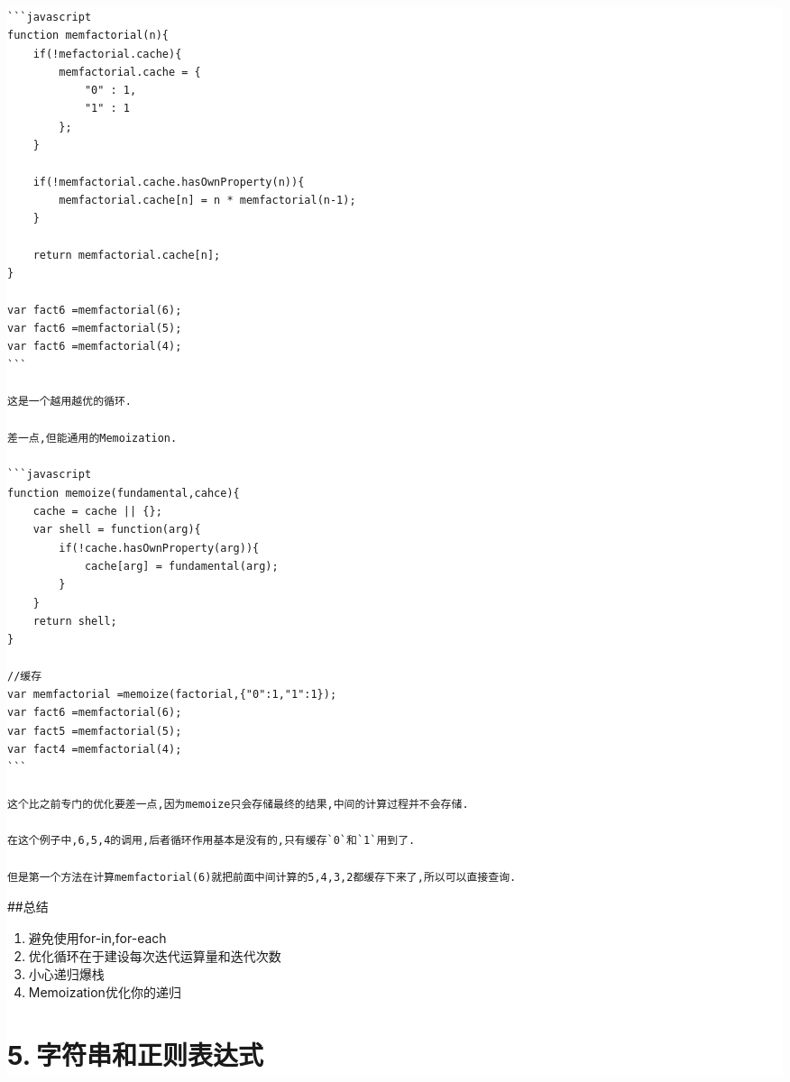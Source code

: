     ```javascript
    function memfactorial(n){
        if(!mefactorial.cache){
            memfactorial.cache = {
                "0" : 1,
                "1" : 1
            };
        }
        
        if(!memfactorial.cache.hasOwnProperty(n)){
            memfactorial.cache[n] = n * memfactorial(n-1);
        }
        
        return memfactorial.cache[n];
    }
    
    var fact6 =memfactorial(6);
    var fact6 =memfactorial(5);
    var fact6 =memfactorial(4);
    ```
    
    这是一个越用越优的循环.
    
    差一点,但能通用的Memoization.
    
    ```javascript
    function memoize(fundamental,cahce){
        cache = cache || {};
        var shell = function(arg){
            if(!cache.hasOwnProperty(arg)){
                cache[arg] = fundamental(arg);
            }
        }
        return shell;
    }
    
    //缓存
    var memfactorial =memoize(factorial,{"0":1,"1":1});
    var fact6 =memfactorial(6);
    var fact5 =memfactorial(5);
    var fact4 =memfactorial(4);
    ```
    
    这个比之前专门的优化要差一点,因为memoize只会存储最终的结果,中间的计算过程并不会存储.
    
    在这个例子中,6,5,4的调用,后者循环作用基本是没有的,只有缓存`0`和`1`用到了.
    
    但是第一个方法在计算memfactorial(6)就把前面中间计算的5,4,3,2都缓存下来了,所以可以直接查询.
    
##总结

1. 避免使用for-in,for-each
2. 优化循环在于建设每次迭代运算量和迭代次数
3. 小心递归爆栈
4. Memoization优化你的递归

# 5. 字符串和正则表达式
